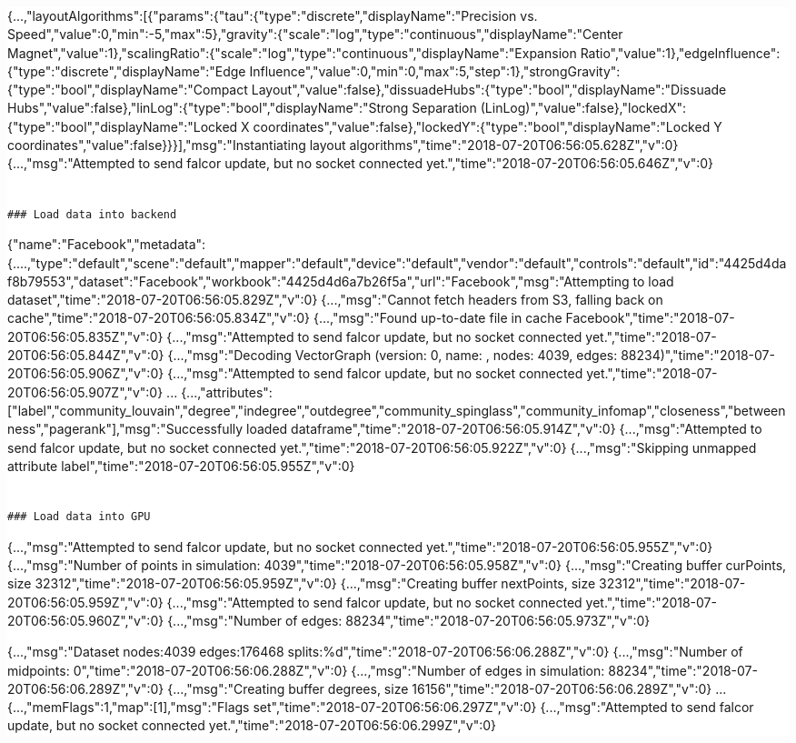 {...,"layoutAlgorithms":[{"params":{"tau":{"type":"discrete","displayName":"Precision vs. Speed","value":0,"min":-5,"max":5},"gravity":{"scale":"log","type":"continuous","displayName":"Center Magnet","value":1},"scalingRatio":{"scale":"log","type":"continuous","displayName":"Expansion Ratio","value":1},"edgeInfluence":{"type":"discrete","displayName":"Edge Influence","value":0,"min":0,"max":5,"step":1},"strongGravity":{"type":"bool","displayName":"Compact Layout","value":false},"dissuadeHubs":{"type":"bool","displayName":"Dissuade Hubs","value":false},"linLog":{"type":"bool","displayName":"Strong Separation (LinLog)","value":false},"lockedX":{"type":"bool","displayName":"Locked X coordinates","value":false},"lockedY":{"type":"bool","displayName":"Locked Y coordinates","value":false}}}],"msg":"Instantiating layout algorithms","time":"2018-07-20T06:56:05.628Z","v":0}
{...,"msg":"Attempted to send falcor update, but no socket connected yet.","time":"2018-07-20T06:56:05.646Z","v":0}
```

### Load data into backend

```
{"name":"Facebook","metadata":{....,"type":"default","scene":"default","mapper":"default","device":"default","vendor":"default","controls":"default","id":"4425d4daf8b79553","dataset":"Facebook","workbook":"4425d4d6a7b26f5a","url":"Facebook","msg":"Attempting to load dataset","time":"2018-07-20T06:56:05.829Z","v":0}
{...,"msg":"Cannot fetch headers from S3, falling back on cache","time":"2018-07-20T06:56:05.834Z","v":0}
{...,"msg":"Found up-to-date file in cache Facebook","time":"2018-07-20T06:56:05.835Z","v":0}
{...,"msg":"Attempted to send falcor update, but no socket connected yet.","time":"2018-07-20T06:56:05.844Z","v":0}
{...,"msg":"Decoding VectorGraph (version: 0, name: , nodes: 4039, edges: 88234)","time":"2018-07-20T06:56:05.906Z","v":0}
{...,"msg":"Attempted to send falcor update, but no socket connected yet.","time":"2018-07-20T06:56:05.907Z","v":0}
...
{...,"attributes":["label","community_louvain","degree","indegree","outdegree","community_spinglass","community_infomap","closeness","betweenness","pagerank"],"msg":"Successfully loaded dataframe","time":"2018-07-20T06:56:05.914Z","v":0}
{...,"msg":"Attempted to send falcor update, but no socket connected yet.","time":"2018-07-20T06:56:05.922Z","v":0}
{...,"msg":"Skipping unmapped attribute label","time":"2018-07-20T06:56:05.955Z","v":0}
```

### Load data into GPU

```
{...,"msg":"Attempted to send falcor update, but no socket connected yet.","time":"2018-07-20T06:56:05.955Z","v":0}
{...,"msg":"Number of points in simulation: 4039","time":"2018-07-20T06:56:05.958Z","v":0}
{...,"msg":"Creating buffer curPoints, size 32312","time":"2018-07-20T06:56:05.959Z","v":0}
{...,"msg":"Creating buffer nextPoints, size 32312","time":"2018-07-20T06:56:05.959Z","v":0}
{...,"msg":"Attempted to send falcor update, but no socket connected yet.","time":"2018-07-20T06:56:05.960Z","v":0}
{...,"msg":"Number of edges: 88234","time":"2018-07-20T06:56:05.973Z","v":0}


{...,"msg":"Dataset    nodes:4039  edges:176468  splits:%d","time":"2018-07-20T06:56:06.288Z","v":0}
{...,"msg":"Number of midpoints:  0","time":"2018-07-20T06:56:06.288Z","v":0}
{...,"msg":"Number of edges in simulation: 88234","time":"2018-07-20T06:56:06.289Z","v":0}
{...,"msg":"Creating buffer degrees, size 16156","time":"2018-07-20T06:56:06.289Z","v":0}
...
{...,"memFlags":1,"map":[1],"msg":"Flags set","time":"2018-07-20T06:56:06.297Z","v":0}
{...,"msg":"Attempted to send falcor update, but no socket connected yet.","time":"2018-07-20T06:56:06.299Z","v":0}
